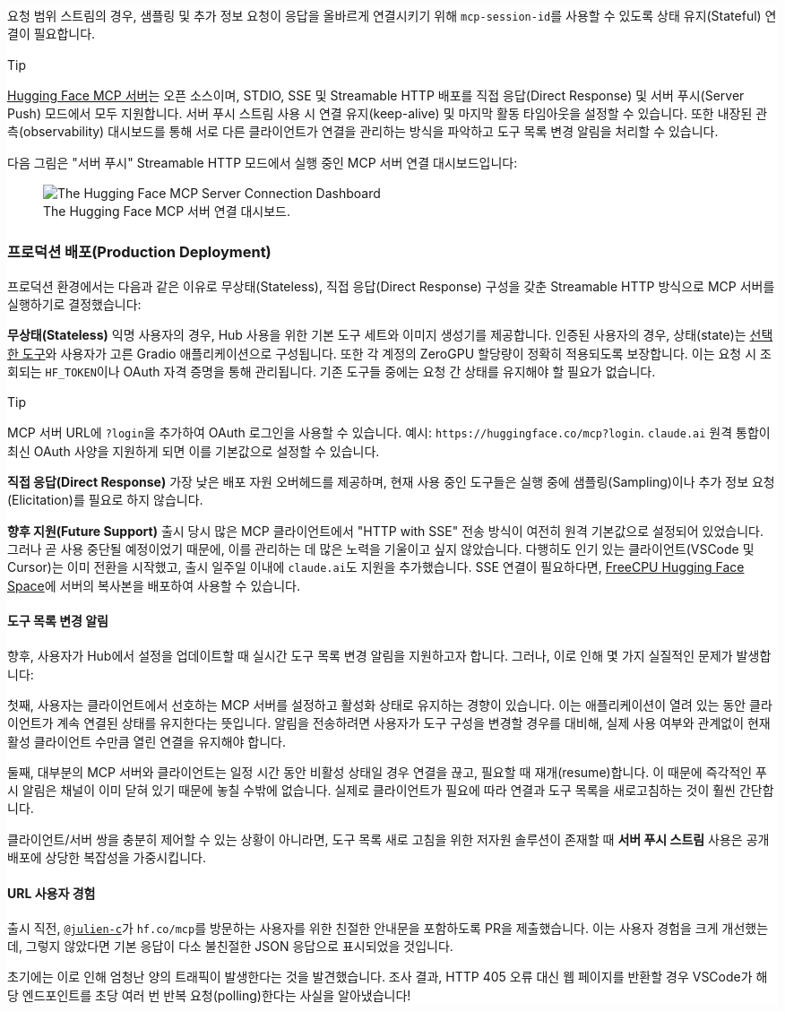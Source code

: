 요청 범위 스트림의 경우, 샘플링 및 추가 정보 요청이 응답을 올바르게 연결시키기 위해 `mcp-session-id`를 사용할 수 있도록 상태 유지(Stateful) 연결이 필요합니다.

> [!TIP]
> [Hugging Face MCP 서버](https://github.com/evalstate/hf-mcp-server)는 오픈 소스이며, STDIO, SSE 및 Streamable HTTP 배포를 직접 응답(Direct Response) 및 서버 푸시(Server Push) 모드에서 모두 지원합니다. 서버 푸시 스트림 사용 시 연결 유지(keep-alive) 및 마지막 활동 타임아웃을 설정할 수 있습니다. 또한 내장된 관측(observability) 대시보드를 통해 서로 다른 클라이언트가 연결을 관리하는 방식을 파악하고 도구 목록 변경 알림을 처리할 수 있습니다.

다음 그림은 "서버 푸시" Streamable HTTP 모드에서 실행 중인 MCP 서버 연결 대시보드입니다:

<figure class="image text-center">
  <img src="https://huggingface.co/datasets/huggingface/documentation-images/resolve/main/hf-mcp-remote/hf-mcp-connections.png" alt="The Hugging Face MCP Server Connection Dashboard">
  <figcaption>The Hugging Face MCP 서버 연결 대시보드.</figcaption>
</figure>


### 프로덕션 배포(Production Deployment)

프로덕션 환경에서는 다음과 같은 이유로 무상태(Stateless), 직접 응답(Direct Response) 구성을 갖춘 Streamable HTTP 방식으로 MCP 서버를 실행하기로 결정했습니다:

**무상태(Stateless)** 익명 사용자의 경우, Hub 사용을 위한 기본 도구 세트와 이미지 생성기를 제공합니다. 인증된 사용자의 경우, 상태(state)는 [선택한 도구](https://huggingface.co/settings/mcp)와 사용자가 고른 Gradio 애플리케이션으로 구성됩니다. 또한 각 계정의 ZeroGPU 할당량이 정확히 적용되도록 보장합니다. 이는 요청 시 조회되는 `HF_TOKEN`이나 OAuth 자격 증명을 통해 관리됩니다. 기존 도구들 중에는 요청 간 상태를 유지해야 할 필요가 없습니다.

> [!TIP]
> MCP 서버 URL에 `?login`을 추가하여 OAuth 로그인을 사용할 수 있습니다. 예시: `https://huggingface.co/mcp?login`. `claude.ai` 원격 통합이 최신 OAuth 사양을 지원하게 되면 이를 기본값으로 설정할 수 있습니다.

**직접 응답(Direct Response)**  가장 낮은 배포 자원 오버헤드를 제공하며, 현재 사용 중인 도구들은 실행 중에 샘플링(Sampling)이나 추가 정보 요청(Elicitation)를 필요로 하지 않습니다.

**향후 지원(Future Support)** 출시 당시 많은 MCP 클라이언트에서 "HTTP with SSE" 전송 방식이 여전히 원격 기본값으로 설정되어 있었습니다. 그러나 곧 사용 중단될 예정이었기 때문에, 이를 관리하는 데 많은 노력을 기울이고 싶지 않았습니다. 다행히도 인기 있는 클라이언트(VSCode 및 Cursor)는 이미 전환을 시작했고, 출시 일주일 이내에 `claude.ai`도 지원을 추가했습니다. SSE 연결이 필요하다면, [FreeCPU Hugging Face Space](https://huggingface.co/new-space)에 서버의 복사본을 배포하여 사용할 수 있습니다.

#### 도구 목록 변경 알림

향후, 사용자가 Hub에서 설정을 업데이트할 때 실시간 도구 목록 변경 알림을 지원하고자 합니다. 그러나, 이로 인해 몇 가지 실질적인 문제가 발생합니다:

첫째, 사용자는 클라이언트에서 선호하는 MCP 서버를 설정하고 활성화 상태로 유지하는 경향이 있습니다. 이는 애플리케이션이 열려 있는 동안 클라이언트가 계속 연결된 상태를 유지한다는 뜻입니다. 알림을 전송하려면 사용자가 도구 구성을 변경할 경우를 대비해, 실제 사용 여부와 관계없이 현재 활성 클라이언트 수만큼 열린 연결을 유지해야 합니다. 

둘째, 대부분의 MCP 서버와 클라이언트는 일정 시간 동안 비활성 상태일 경우 연결을 끊고, 필요할 때 재개(resume)합니다. 이 때문에 즉각적인 푸시 알림은 채널이 이미 닫혀 있기 때문에 놓칠 수밖에 없습니다. 실제로 클라이언트가 필요에 따라 연결과 도구 목록을 새로고침하는 것이 훨씬 간단합니다.

클라이언트/서버 쌍을 충분히 제어할 수 있는 상황이 아니라면, 도구 목록 새로 고침을 위한 저자원 솔루션이 존재할 때 **서버 푸시 스트림** 사용은 공개 배포에 상당한 복잡성을 가중시킵니다.

#### URL 사용자 경험

출시 직전, [`@julien-c`](https://huggingface.co/julien-c)가 `hf.co/mcp`를 방문하는 사용자를 위한 친절한 안내문을 포함하도록 PR을 제출했습니다. 이는 사용자 경험을 크게 개선했는데, 그렇지 않았다면 기본 응답이 다소 불친절한 JSON 응답으로 표시되었을 것입니다.

초기에는 이로 인해 엄청난 양의 트래픽이 발생한다는 것을 발견했습니다. 조사 결과, HTTP 405 오류 대신 웹 페이지를 반환할 경우 VSCode가 해당 엔드포인트를 초당 여러 번 반복 요청(polling)한다는 사실을 알아냈습니다!
